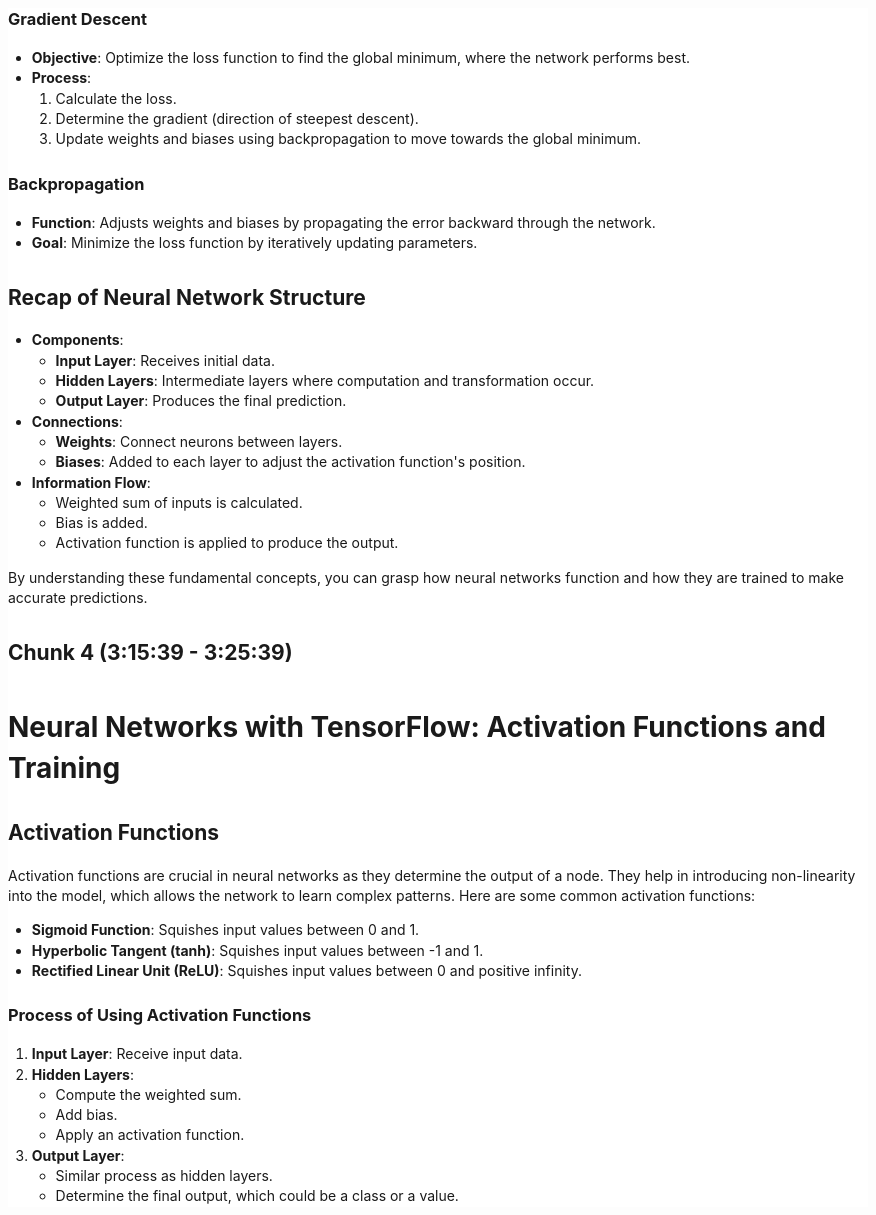 ### Gradient Descent
- **Objective**: Optimize the loss function to find the global minimum, where the network performs best.
- **Process**:
  1. Calculate the loss.
  2. Determine the gradient (direction of steepest descent).
  3. Update weights and biases using backpropagation to move towards the global minimum.

### Backpropagation
- **Function**: Adjusts weights and biases by propagating the error backward through the network.
- **Goal**: Minimize the loss function by iteratively updating parameters.

## Recap of Neural Network Structure
- **Components**:
  - **Input Layer**: Receives initial data.
  - **Hidden Layers**: Intermediate layers where computation and transformation occur.
  - **Output Layer**: Produces the final prediction.
- **Connections**:
  - **Weights**: Connect neurons between layers.
  - **Biases**: Added to each layer to adjust the activation function's position.
- **Information Flow**:
  - Weighted sum of inputs is calculated.
  - Bias is added.
  - Activation function is applied to produce the output.

By understanding these fundamental concepts, you can grasp how neural networks function and how they are trained to make accurate predictions.


## Chunk 4 (3:15:39 - 3:25:39)

# Neural Networks with TensorFlow: Activation Functions and Training

## Activation Functions

Activation functions are crucial in neural networks as they determine the output of a node. They help in introducing non-linearity into the model, which allows the network to learn complex patterns. Here are some common activation functions:

- **Sigmoid Function**: Squishes input values between 0 and 1.
- **Hyperbolic Tangent (tanh)**: Squishes input values between -1 and 1.
- **Rectified Linear Unit (ReLU)**: Squishes input values between 0 and positive infinity.

### Process of Using Activation Functions

1. **Input Layer**: Receive input data.
2. **Hidden Layers**: 
   - Compute the weighted sum.
   - Add bias.
   - Apply an activation function.
3. **Output Layer**: 
   - Similar process as hidden layers.
   - Determine the final output, which could be a class or a value.
